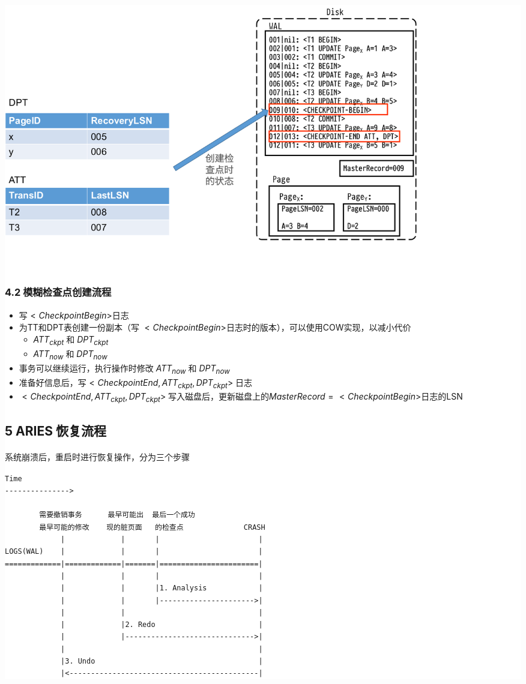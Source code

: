 <img src="imgs/image-20200925-4.png" alt="fuzzyckpt" style="zoom:67%;" />

### 4.2 模糊检查点创建流程

- 写$<CheckpointBegin>$日志
- 为TT和DPT表创建一份副本（写 $<CheckpointBegin>$日志时的版本），可以使用COW实现，以减小代价
  - $ATT_{ckpt}$ 和 $DPT_{ckpt}$ 
  - $ATT_{now}$ 和 $DPT_{now}$
- 事务可以继续运行，执行操作时修改 $ATT_{now}$ 和 $DPT_{now}$
- 准备好信息后，写$<CheckpointEnd, ATT_{ckpt}, DPT_{ckpt}>$ 日志
- $<CheckpointEnd, ATT_{ckpt}, DPT_{ckpt}>$ 写入磁盘后，更新磁盘上的$MasterRecord=<CheckpointBegin>$日志的LSN

## 5 ARIES 恢复流程

系统崩溃后，重启时进行恢复操作，分为三个步骤

```
Time                                                              
--------------->

    	需要撤销事务      最早可能出  最后一个成功                                
        最早可能的修改    现的脏页面   的检查点              CRASH
             |             |       |                       |
LOGS(WAL)    |             |       |                       |
=============|=============|=======|=======================|
             |             |       |                       |
             |             |       |1. Analysis            |
             |             |       |---------------------->|
             |             |                               |
             |             |2. Redo                        |
             |             |------------------------------>|
             |                                             |
             |3. Undo                                      |
             |<--------------------------------------------|
```
